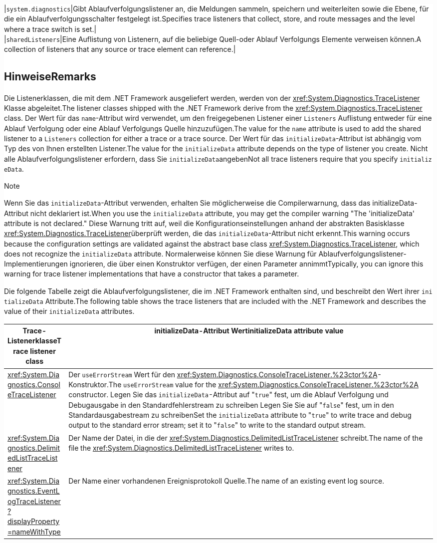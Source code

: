 |`system.diagnostics`|<span data-ttu-id="9eafc-138">Gibt Ablaufverfolgungslistener an, die Meldungen sammeln, speichern und weiterleiten sowie die Ebene, für die ein Ablaufverfolgungsschalter festgelegt ist.</span><span class="sxs-lookup"><span data-stu-id="9eafc-138">Specifies trace listeners that collect, store, and route messages and the level where a trace switch is set.</span></span>|  
|`sharedListeners`|<span data-ttu-id="9eafc-139">Eine Auflistung von Listenern, auf die beliebige Quell-oder Ablauf Verfolgungs Elemente verweisen können.</span><span class="sxs-lookup"><span data-stu-id="9eafc-139">A collection of listeners that any source or trace element can reference.</span></span>|  
  
## <a name="remarks"></a><span data-ttu-id="9eafc-140">Hinweise</span><span class="sxs-lookup"><span data-stu-id="9eafc-140">Remarks</span></span>  
 <span data-ttu-id="9eafc-141">Die Listenerklassen, die mit dem .NET Framework ausgeliefert werden, werden von der <xref:System.Diagnostics.TraceListener> Klasse abgeleitet.</span><span class="sxs-lookup"><span data-stu-id="9eafc-141">The listener classes shipped with the .NET Framework derive from the <xref:System.Diagnostics.TraceListener> class.</span></span> <span data-ttu-id="9eafc-142">Der Wert für das `name`-Attribut wird verwendet, um den freigegebenen Listener einer `Listeners` Auflistung entweder für eine Ablauf Verfolgung oder eine Ablauf Verfolgungs Quelle hinzuzufügen.</span><span class="sxs-lookup"><span data-stu-id="9eafc-142">The value for the `name` attribute is used to add the shared listener to a `Listeners` collection for either a trace or a trace source.</span></span> <span data-ttu-id="9eafc-143">Der Wert für das `initializeData`-Attribut ist abhängig vom Typ des von Ihnen erstellten Listener.</span><span class="sxs-lookup"><span data-stu-id="9eafc-143">The value for the `initializeData` attribute depends on the type of listener you create.</span></span> <span data-ttu-id="9eafc-144">Nicht alle Ablaufverfolgungslistener erfordern, dass Sie `initializeData`angeben</span><span class="sxs-lookup"><span data-stu-id="9eafc-144">Not all trace listeners require that you specify `initializeData`.</span></span>  
  
> [!NOTE]
> <span data-ttu-id="9eafc-145">Wenn Sie das `initializeData`-Attribut verwenden, erhalten Sie möglicherweise die Compilerwarnung, dass das initializeData-Attribut nicht deklariert ist.</span><span class="sxs-lookup"><span data-stu-id="9eafc-145">When you use the `initializeData` attribute, you may get the compiler warning "The 'initializeData' attribute is not declared."</span></span> <span data-ttu-id="9eafc-146">Diese Warnung tritt auf, weil die Konfigurationseinstellungen anhand der abstrakten Basisklasse <xref:System.Diagnostics.TraceListener>überprüft werden, die das `initializeData`-Attribut nicht erkennt.</span><span class="sxs-lookup"><span data-stu-id="9eafc-146">This warning occurs because the configuration settings are validated against the abstract base class <xref:System.Diagnostics.TraceListener>, which does not recognize the `initializeData` attribute.</span></span> <span data-ttu-id="9eafc-147">Normalerweise können Sie diese Warnung für Ablaufverfolgungslistener-Implementierungen ignorieren, die über einen Konstruktor verfügen, der einen Parameter annimmt</span><span class="sxs-lookup"><span data-stu-id="9eafc-147">Typically, you can ignore this warning for trace listener implementations that have a constructor that takes a parameter.</span></span>  
  
 <span data-ttu-id="9eafc-148">Die folgende Tabelle zeigt die Ablaufverfolgungslistener, die im .NET Framework enthalten sind, und beschreibt den Wert ihrer `initializeData` Attribute.</span><span class="sxs-lookup"><span data-stu-id="9eafc-148">The following table shows the trace listeners that are included with the .NET Framework and describes the value of their `initializeData` attributes.</span></span>  
  
|<span data-ttu-id="9eafc-149">Trace-Listenerklasse</span><span class="sxs-lookup"><span data-stu-id="9eafc-149">Trace listener class</span></span>|<span data-ttu-id="9eafc-150">initializeData-Attribut Wert</span><span class="sxs-lookup"><span data-stu-id="9eafc-150">initializeData attribute value</span></span>|  
|--------------------------|------------------------------------|  
|<xref:System.Diagnostics.ConsoleTraceListener>|<span data-ttu-id="9eafc-151">Der `useErrorStream` Wert für den <xref:System.Diagnostics.ConsoleTraceListener.%23ctor%2A>-Konstruktor.</span><span class="sxs-lookup"><span data-stu-id="9eafc-151">The `useErrorStream` value for the <xref:System.Diagnostics.ConsoleTraceListener.%23ctor%2A> constructor.</span></span>  <span data-ttu-id="9eafc-152">Legen Sie das `initializeData`-Attribut auf "`true`" fest, um die Ablauf Verfolgung und Debugausgabe in den Standardfehlerstream zu schreiben Legen Sie Sie auf "`false`" fest, um in den Standardausgabestream zu schreiben</span><span class="sxs-lookup"><span data-stu-id="9eafc-152">Set the `initializeData` attribute to "`true`" to write trace and debug output to the standard error stream; set it to "`false`" to write to the standard output stream.</span></span>|  
|<xref:System.Diagnostics.DelimitedListTraceListener>|<span data-ttu-id="9eafc-153">Der Name der Datei, in die der <xref:System.Diagnostics.DelimitedListTraceListener> schreibt.</span><span class="sxs-lookup"><span data-stu-id="9eafc-153">The name of the file the <xref:System.Diagnostics.DelimitedListTraceListener> writes to.</span></span>|  
|<xref:System.Diagnostics.EventLogTraceListener?displayProperty=nameWithType>|<span data-ttu-id="9eafc-154">Der Name einer vorhandenen Ereignisprotokoll Quelle.</span><span class="sxs-lookup"><span data-stu-id="9eafc-154">The name of an existing event log source.</span></span>|  